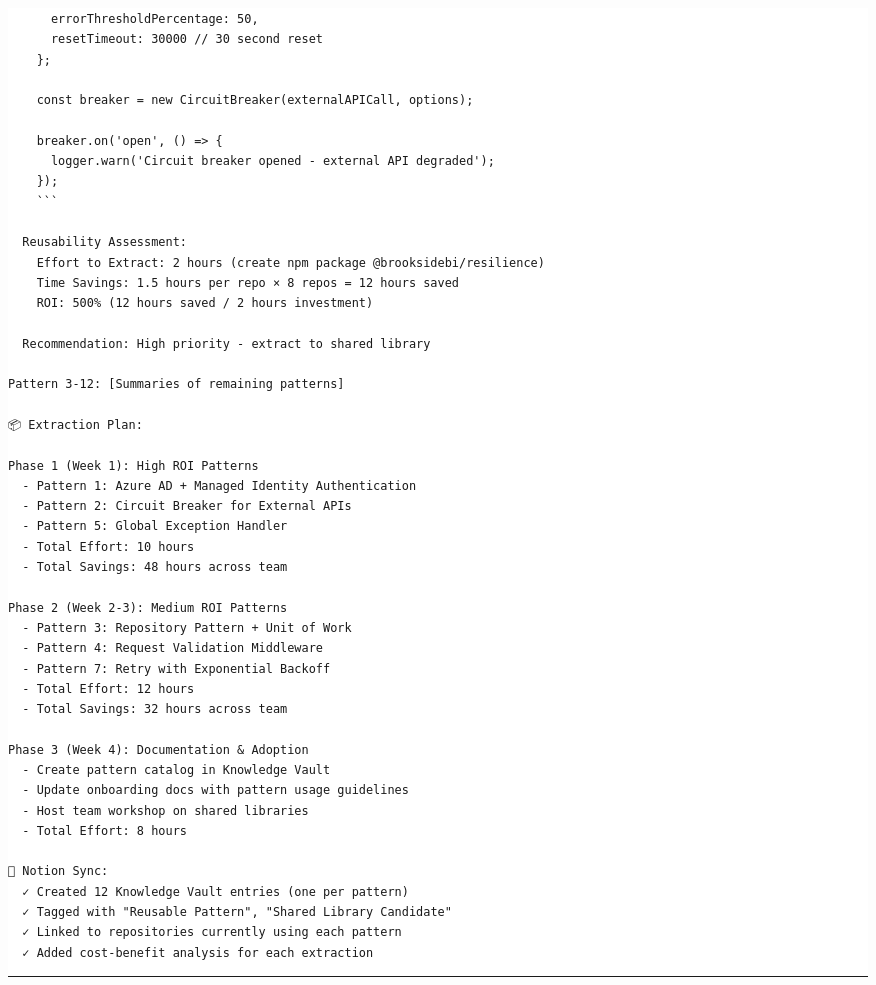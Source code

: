 ```
      errorThresholdPercentage: 50,
      resetTimeout: 30000 // 30 second reset
    };

    const breaker = new CircuitBreaker(externalAPICall, options);

    breaker.on('open', () => {
      logger.warn('Circuit breaker opened - external API degraded');
    });
    ```

  Reusability Assessment:
    Effort to Extract: 2 hours (create npm package @brooksidebi/resilience)
    Time Savings: 1.5 hours per repo × 8 repos = 12 hours saved
    ROI: 500% (12 hours saved / 2 hours investment)

  Recommendation: High priority - extract to shared library

Pattern 3-12: [Summaries of remaining patterns]

📦 Extraction Plan:

Phase 1 (Week 1): High ROI Patterns
  - Pattern 1: Azure AD + Managed Identity Authentication
  - Pattern 2: Circuit Breaker for External APIs
  - Pattern 5: Global Exception Handler
  - Total Effort: 10 hours
  - Total Savings: 48 hours across team

Phase 2 (Week 2-3): Medium ROI Patterns
  - Pattern 3: Repository Pattern + Unit of Work
  - Pattern 4: Request Validation Middleware
  - Pattern 7: Retry with Exponential Backoff
  - Total Effort: 12 hours
  - Total Savings: 32 hours across team

Phase 3 (Week 4): Documentation & Adoption
  - Create pattern catalog in Knowledge Vault
  - Update onboarding docs with pattern usage guidelines
  - Host team workshop on shared libraries
  - Total Effort: 8 hours

🔗 Notion Sync:
  ✓ Created 12 Knowledge Vault entries (one per pattern)
  ✓ Tagged with "Reusable Pattern", "Shared Library Candidate"
  ✓ Linked to repositories currently using each pattern
  ✓ Added cost-benefit analysis for each extraction
```

---
